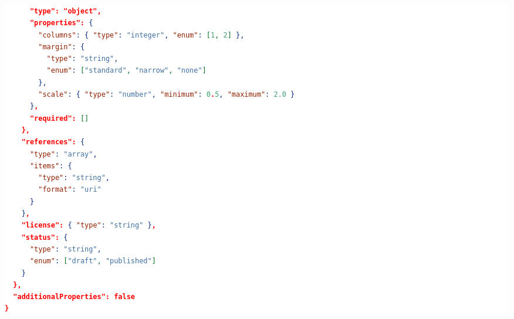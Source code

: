 ```json
      "type": "object",
      "properties": {
        "columns": { "type": "integer", "enum": [1, 2] },
        "margin": {
          "type": "string",
          "enum": ["standard", "narrow", "none"]
        },
        "scale": { "type": "number", "minimum": 0.5, "maximum": 2.0 }
      },
      "required": []
    },
    "references": {
      "type": "array",
      "items": {
        "type": "string",
        "format": "uri"
      }
    },
    "license": { "type": "string" },
    "status": {
      "type": "string",
      "enum": ["draft", "published"]
    }
  },
  "additionalProperties": false
}
```
